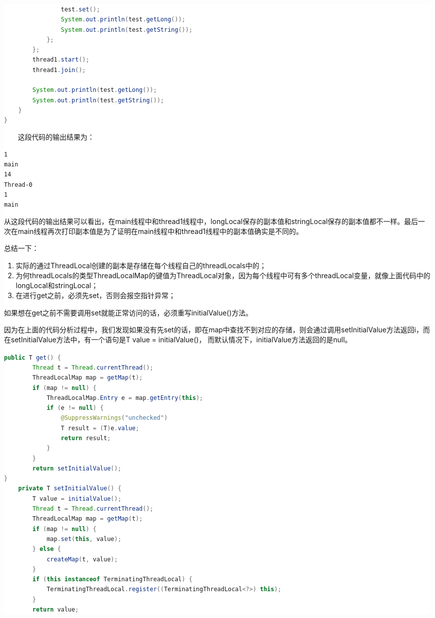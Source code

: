 ```java
                test.set();
                System.out.println(test.getLong());
                System.out.println(test.getString());
            };
        };
        thread1.start();
        thread1.join();
         
        System.out.println(test.getLong());
        System.out.println(test.getString());
    }
}
```

　　这段代码的输出结果为：

```
1
main
14
Thread-0
1
main
```

从这段代码的输出结果可以看出，在main线程中和thread1线程中，longLocal保存的副本值和stringLocal保存的副本值都不一样。最后一次在main线程再次打印副本值是为了证明在main线程中和thread1线程中的副本值确实是不同的。

总结一下：

1. 实际的通过ThreadLocal创建的副本是存储在每个线程自己的threadLocals中的；
2. 为何threadLocals的类型ThreadLocalMap的键值为ThreadLocal对象，因为每个线程中可有多个threadLocal变量，就像上面代码中的longLocal和stringLocal；
3. 在进行get之前，必须先set，否则会报空指针异常；

如果想在get之前不需要调用set就能正常访问的话，必须重写initialValue()方法。

因为在上面的代码分析过程中，我们发现如果没有先set的话，即在map中查找不到对应的存储，则会通过调用setInitialValue方法返回i，而在setInitialValue方法中，有一个语句是T value = initialValue()， 而默认情况下，initialValue方法返回的是null。

```java
public T get() {
        Thread t = Thread.currentThread();
        ThreadLocalMap map = getMap(t);
        if (map != null) {
            ThreadLocalMap.Entry e = map.getEntry(this);
            if (e != null) {
                @SuppressWarnings("unchecked")
                T result = (T)e.value;
                return result;
            }
        }
        return setInitialValue();
}
    private T setInitialValue() {
        T value = initialValue();
        Thread t = Thread.currentThread();
        ThreadLocalMap map = getMap(t);
        if (map != null) {
            map.set(this, value);
        } else {
            createMap(t, value);
        }
        if (this instanceof TerminatingThreadLocal) {
            TerminatingThreadLocal.register((TerminatingThreadLocal<?>) this);
        }
        return value;
```